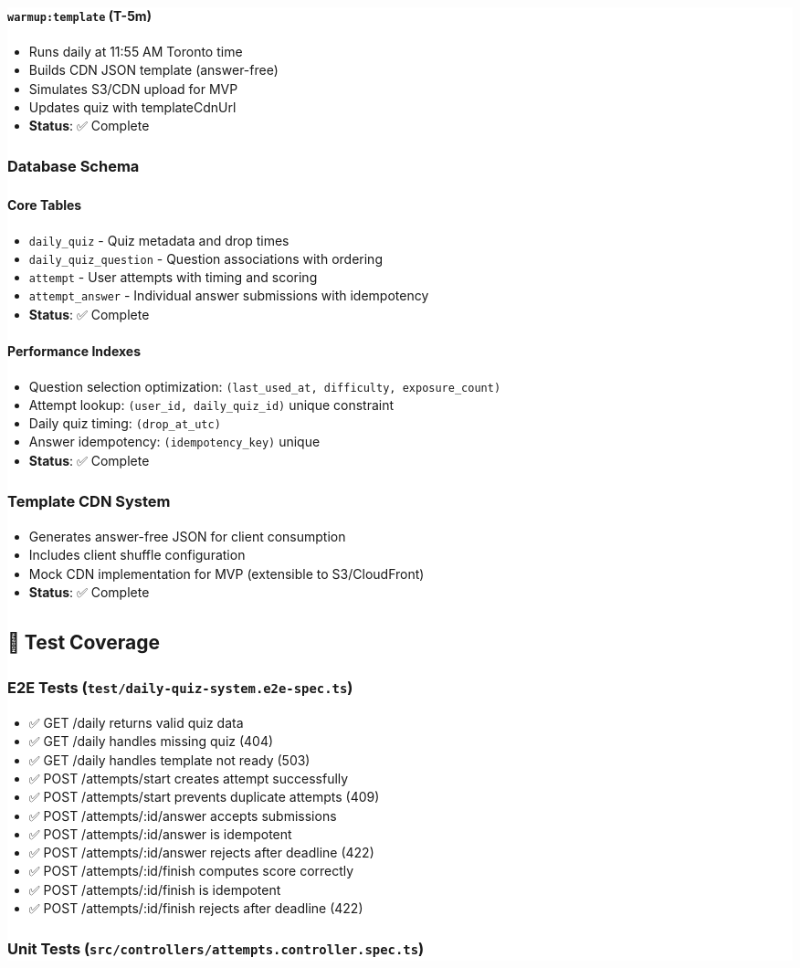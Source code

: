 #### `warmup:template` (T-5m)

- Runs daily at 11:55 AM Toronto time
- Builds CDN JSON template (answer-free)
- Simulates S3/CDN upload for MVP
- Updates quiz with templateCdnUrl
- **Status**: ✅ Complete

### Database Schema

#### Core Tables

- `daily_quiz` - Quiz metadata and drop times
- `daily_quiz_question` - Question associations with ordering
- `attempt` - User attempts with timing and scoring
- `attempt_answer` - Individual answer submissions with idempotency
- **Status**: ✅ Complete

#### Performance Indexes

- Question selection optimization: `(last_used_at, difficulty, exposure_count)`
- Attempt lookup: `(user_id, daily_quiz_id)` unique constraint
- Daily quiz timing: `(drop_at_utc)`
- Answer idempotency: `(idempotency_key)` unique
- **Status**: ✅ Complete

### Template CDN System

- Generates answer-free JSON for client consumption
- Includes client shuffle configuration
- Mock CDN implementation for MVP (extensible to S3/CloudFront)
- **Status**: ✅ Complete

## 🧪 Test Coverage

### E2E Tests (`test/daily-quiz-system.e2e-spec.ts`)

- ✅ GET /daily returns valid quiz data
- ✅ GET /daily handles missing quiz (404)
- ✅ GET /daily handles template not ready (503)
- ✅ POST /attempts/start creates attempt successfully
- ✅ POST /attempts/start prevents duplicate attempts (409)
- ✅ POST /attempts/:id/answer accepts submissions
- ✅ POST /attempts/:id/answer is idempotent
- ✅ POST /attempts/:id/answer rejects after deadline (422)
- ✅ POST /attempts/:id/finish computes score correctly
- ✅ POST /attempts/:id/finish is idempotent
- ✅ POST /attempts/:id/finish rejects after deadline (422)

### Unit Tests (`src/controllers/attempts.controller.spec.ts`)
